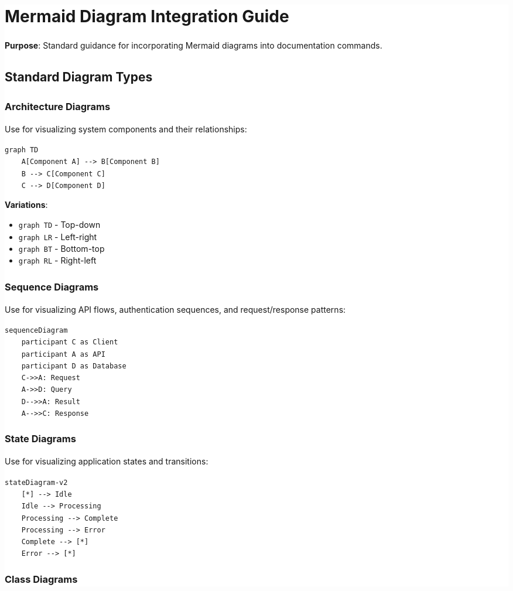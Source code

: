 # Mermaid Diagram Integration Guide

**Purpose**: Standard guidance for incorporating Mermaid diagrams into documentation commands.

## Standard Diagram Types

### Architecture Diagrams

Use for visualizing system components and their relationships:

```mermaid
graph TD
    A[Component A] --> B[Component B]
    B --> C[Component C]
    C --> D[Component D]
```

**Variations**:
- `graph TD` - Top-down
- `graph LR` - Left-right
- `graph BT` - Bottom-top
- `graph RL` - Right-left

### Sequence Diagrams

Use for visualizing API flows, authentication sequences, and request/response patterns:

```mermaid
sequenceDiagram
    participant C as Client
    participant A as API
    participant D as Database
    C->>A: Request
    A->>D: Query
    D-->>A: Result
    A-->>C: Response
```

### State Diagrams

Use for visualizing application states and transitions:

```mermaid
stateDiagram-v2
    [*] --> Idle
    Idle --> Processing
    Processing --> Complete
    Processing --> Error
    Complete --> [*]
    Error --> [*]
```

### Class Diagrams
